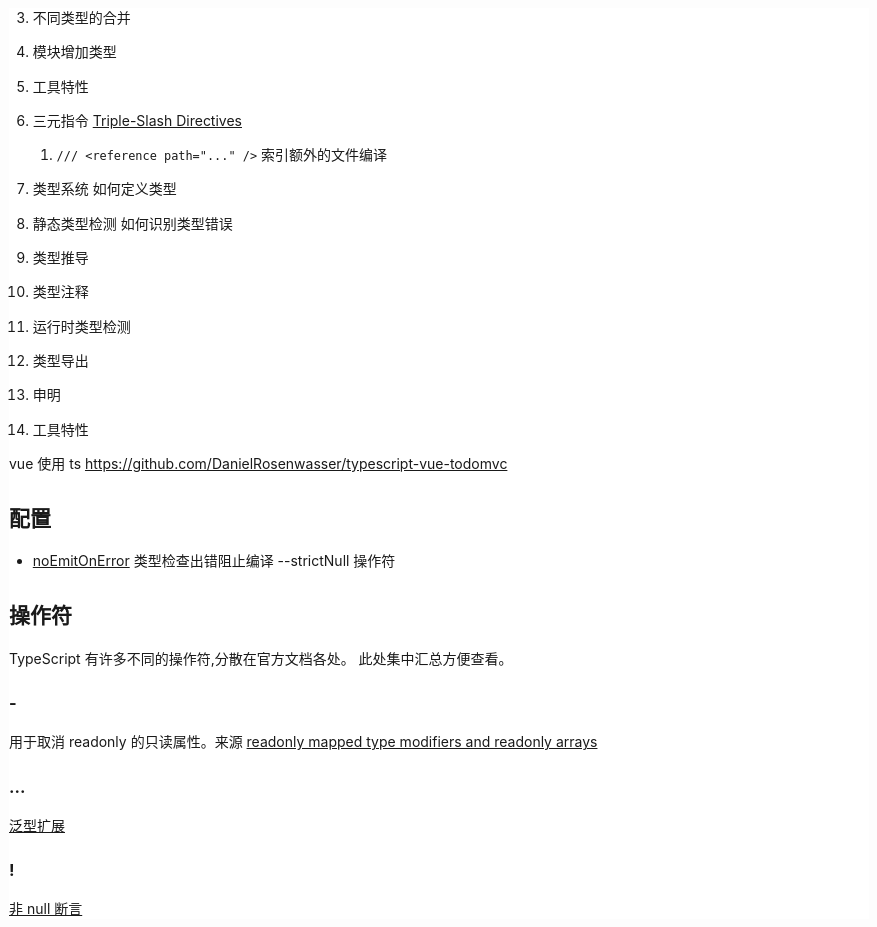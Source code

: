    3. 不同类型的合并
   4. 模块增加类型
8. 工具特性
9. 三元指令 [Triple-Slash Directives](https://www.typescriptlang.org/v2/docs/handbook/triple-slash-directives.html)
   1. `/// <reference path="..." />` 索引额外的文件编译

10. 类型系统 如何定义类型
11. 静态类型检测 如何识别类型错误
12. 类型推导
13. 类型注释
14. 运行时类型检测
15. 类型导出
16. 申明
17. 工具特性


vue 使用 ts https://github.com/DanielRosenwasser/typescript-vue-todomvc


## 配置
* [noEmitOnError](https://www.typescriptlang.org/v2/docs/handbook/release-notes/overview.html#-noemitonerror-commandline-option) 类型检查出错阻止编译
--strictNull 操作符

## 操作符

TypeScript 有许多不同的操作符,分散在官方文档各处。
此处集中汇总方便查看。

### -
用于取消 readonly 的只读属性。来源 [readonly mapped type modifiers and readonly arrays](https://www.typescriptlang.org/docs/handbook/release-notes/overview.html#readonly-mapped-type-modifiers-and-readonly-arrays)


### ...

[泛型扩展](https://www.typescriptlang.org/v2/docs/handbook/release-notes/overview.html#generic-spread-expressions-in-object-literals)

### !

[非 null 断言](https://www.typescriptlang.org/v2/docs/handbook/release-notes/overview.html#non-null-assertion-operator)